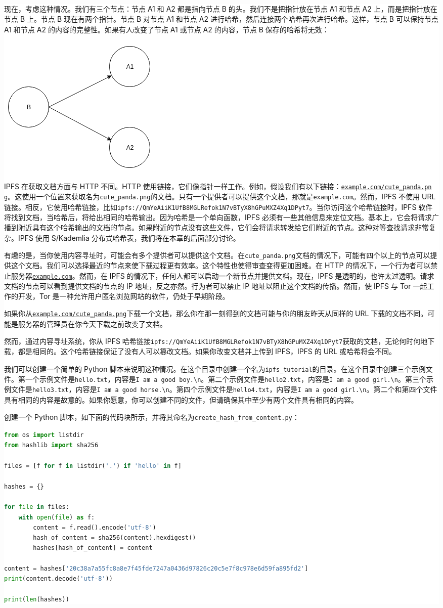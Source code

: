 现在，考虑这种情况。我们有三个节点：节点 A1 和 A2 都是指向节点 B 的头。我们不是把指针放在节点 A1 和节点 A2 上，而是把指针放在节点 B 上。节点 B 现在有两个指针。节点 B 对节点 A1 和节点 A2 进行哈希，然后连接两个哈希再次进行哈希。这样，节点 B 可以保持节点 A1 和节点 A2 的内容的完整性。如果有人改变了节点 A1 或节点 A2 的内容，节点 B 保存的哈希将无效：

![](img/afdb0bee-6c71-4ad7-bf53-7259f5221866.png)

IPFS 在获取文档方面与 HTTP 不同。HTTP 使用链接，它们像指针一样工作。例如，假设我们有以下链接：[`example.com/cute_panda.png`](https://example.com/cute_panda.png)。这使用一个位置来获取名为`cute_panda.png`的文档。只有一个提供者可以提供这个文档，那就是`example.com`。然而，IPFS 不使用 URL 链接。相反，它使用哈希链接，比如`ipfs://QmYeAiiK1UfB8MGLRefok1N7vBTyX8hGPuMXZ4Xq1DPyt7`。当你访问这个哈希链接时，IPFS 软件将找到文档，当哈希后，将给出相同的哈希输出。因为哈希是一个单向函数，IPFS 必须有一些其他信息来定位文档。基本上，它会将请求广播到附近具有这个哈希输出的文档的节点。如果附近的节点没有这些文件，它们会将请求转发给它们附近的节点。这种对等查找请求非常复杂。IPFS 使用 S/Kademlia 分布式哈希表，我们将在本章的后面部分讨论。

有趣的是，当你使用内容寻址时，可能会有多个提供者可以提供这个文档。在`cute_panda.png`文档的情况下，可能有四个以上的节点可以提供这个文档。我们可以选择最近的节点来使下载过程更有效率。这个特性也使得审查变得更加困难。在 HTTP 的情况下，一个行为者可以禁止服务器[`example.com`](https://example.com)。然而，在 IPFS 的情况下，任何人都可以启动一个新节点并提供文档。现在，IPFS 是透明的，也许太过透明。请求文档的节点可以看到提供文档的节点的 IP 地址，反之亦然。行为者可以禁止 IP 地址以阻止这个文档的传播。然而，使 IPFS 与 Tor 一起工作的开发，Tor 是一种允许用户匿名浏览网站的软件，仍处于早期阶段。

如果你从[`example.com/cute_panda.png`](https://example.com/cute_panda.png)下载一个文档，那么你在那一刻得到的文档可能与你的朋友昨天从同样的 URL 下载的文档不同。可能是服务器的管理员在你今天下载之前改变了文档。

然而，通过内容寻址系统，你从 IPFS 哈希链接`ipfs://QmYeAiiK1UfB8MGLRefok1N7vBTyX8hGPuMXZ4Xq1DPyt7`获取的文档，无论何时何地下载，都是相同的。这个哈希链接保证了没有人可以篡改文档。如果你改变文档并上传到 IPFS，IPFS 的 URL 或哈希将会不同。

我们可以创建一个简单的 Python 脚本来说明这种情况。在这个目录中创建一个名为`ipfs_tutorial`的目录。在这个目录中创建三个示例文件。第一个示例文件是`hello.txt`，内容是`I am a good boy.\n`。第二个示例文件是`hello2.txt`，内容是`I am a good girl.\n`。第三个示例文件是`hello3.txt`，内容是`I am a good horse.\n`。第四个示例文件是`hello4.txt`，内容是`I am a good girl.\n`。第二个和第四个文件具有相同的内容是故意的。如果你愿意，你可以创建不同的文件，但请确保其中至少有两个文件具有相同的内容。

创建一个 Python 脚本，如下面的代码块所示，并将其命名为`create_hash_from_content.py`：

```py
from os import listdir
from hashlib import sha256

files = [f for f in listdir('.') if 'hello' in f]

hashes = {}

for file in files:
    with open(file) as f:
        content = f.read().encode('utf-8')
        hash_of_content = sha256(content).hexdigest()
        hashes[hash_of_content] = content

content = hashes['20c38a7a55fc8a8e7f45fde7247a0436d97826c20c5e7f8c978e6d59fa895fd2']
print(content.decode('utf-8'))

print(len(hashes))
```
